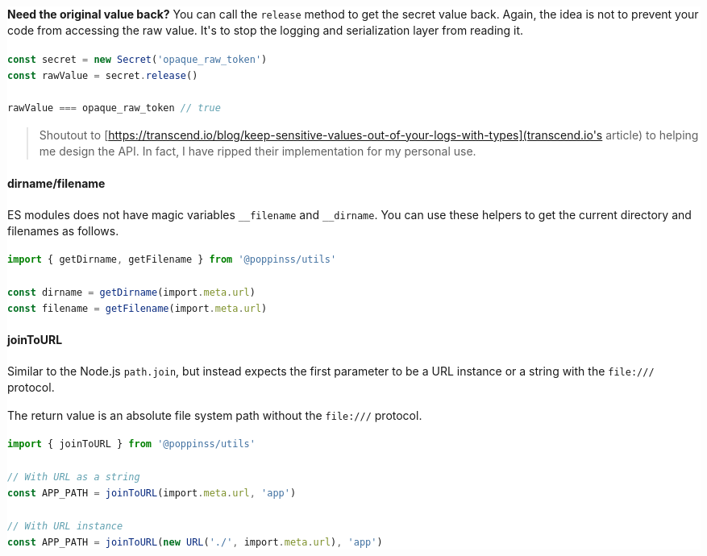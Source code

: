 **Need the original value back?**
You can call the `release` method to get the secret value back. Again, the idea is not to prevent your code from accessing the raw value. It's to stop the logging and serialization layer from reading it.

```ts
const secret = new Secret('opaque_raw_token')
const rawValue = secret.release()

rawValue === opaque_raw_token // true
```

> Shoutout to [https://transcend.io/blog/keep-sensitive-values-out-of-your-logs-with-types](transcend.io's article) to helping me design the API. In fact, I have ripped their implementation for my personal use.

#### dirname/filename

ES modules does not have magic variables `__filename` and `__dirname`. You can use these helpers to get the current directory and filenames as follows.

```ts
import { getDirname, getFilename } from '@poppinss/utils'

const dirname = getDirname(import.meta.url)
const filename = getFilename(import.meta.url)
```

#### joinToURL

Similar to the Node.js `path.join`, but instead expects the first parameter to be a URL instance or a string with the `file:///` protocol.

The return value is an absolute file system path without the `file:///` protocol.

```ts
import { joinToURL } from '@poppinss/utils'

// With URL as a string
const APP_PATH = joinToURL(import.meta.url, 'app')

// With URL instance
const APP_PATH = joinToURL(new URL('./', import.meta.url), 'app')
```

[gh-workflow-image]: https://img.shields.io/github/actions/workflow/status/poppinss/utils/checks.yml?style=for-the-badge
[gh-workflow-url]: https://github.com/poppinss/utils/actions/workflows/checks.yml 'Github action'
[typescript-image]: https://img.shields.io/badge/Typescript-294E80.svg?style=for-the-badge&logo=typescript
[typescript-url]: "typescript"
[npm-image]: https://img.shields.io/npm/v/@poppinss/utils.svg?style=for-the-badge&logo=npm
[npm-url]: https://npmjs.org/package/@poppinss/utils 'npm'
[license-image]: https://img.shields.io/npm/l/@poppinss/utils?color=blueviolet&style=for-the-badge
[license-url]: LICENSE.md 'license'
